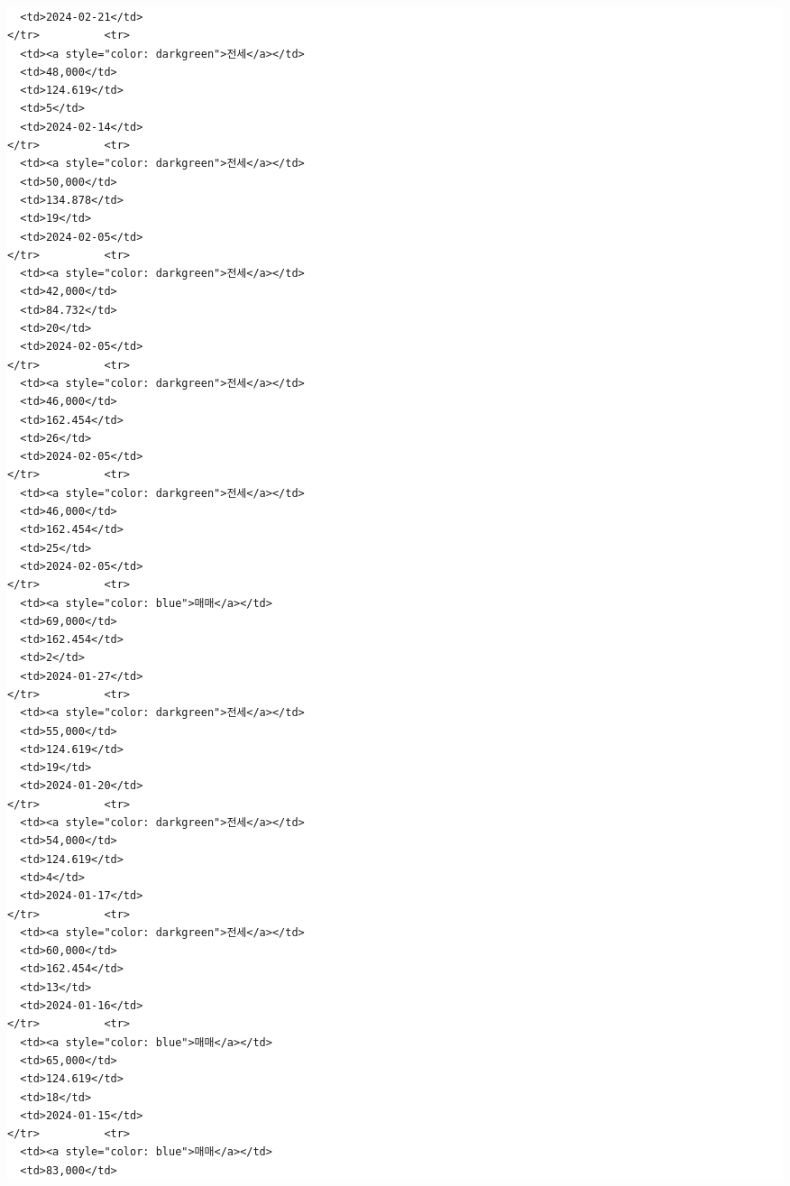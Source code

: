       <td>2024-02-21</td>
    </tr>          <tr>
      <td><a style="color: darkgreen">전세</a></td>
      <td>48,000</td>
      <td>124.619</td>
      <td>5</td>
      <td>2024-02-14</td>
    </tr>          <tr>
      <td><a style="color: darkgreen">전세</a></td>
      <td>50,000</td>
      <td>134.878</td>
      <td>19</td>
      <td>2024-02-05</td>
    </tr>          <tr>
      <td><a style="color: darkgreen">전세</a></td>
      <td>42,000</td>
      <td>84.732</td>
      <td>20</td>
      <td>2024-02-05</td>
    </tr>          <tr>
      <td><a style="color: darkgreen">전세</a></td>
      <td>46,000</td>
      <td>162.454</td>
      <td>26</td>
      <td>2024-02-05</td>
    </tr>          <tr>
      <td><a style="color: darkgreen">전세</a></td>
      <td>46,000</td>
      <td>162.454</td>
      <td>25</td>
      <td>2024-02-05</td>
    </tr>          <tr>
      <td><a style="color: blue">매매</a></td>
      <td>69,000</td>
      <td>162.454</td>
      <td>2</td>
      <td>2024-01-27</td>
    </tr>          <tr>
      <td><a style="color: darkgreen">전세</a></td>
      <td>55,000</td>
      <td>124.619</td>
      <td>19</td>
      <td>2024-01-20</td>
    </tr>          <tr>
      <td><a style="color: darkgreen">전세</a></td>
      <td>54,000</td>
      <td>124.619</td>
      <td>4</td>
      <td>2024-01-17</td>
    </tr>          <tr>
      <td><a style="color: darkgreen">전세</a></td>
      <td>60,000</td>
      <td>162.454</td>
      <td>13</td>
      <td>2024-01-16</td>
    </tr>          <tr>
      <td><a style="color: blue">매매</a></td>
      <td>65,000</td>
      <td>124.619</td>
      <td>18</td>
      <td>2024-01-15</td>
    </tr>          <tr>
      <td><a style="color: blue">매매</a></td>
      <td>83,000</td>
